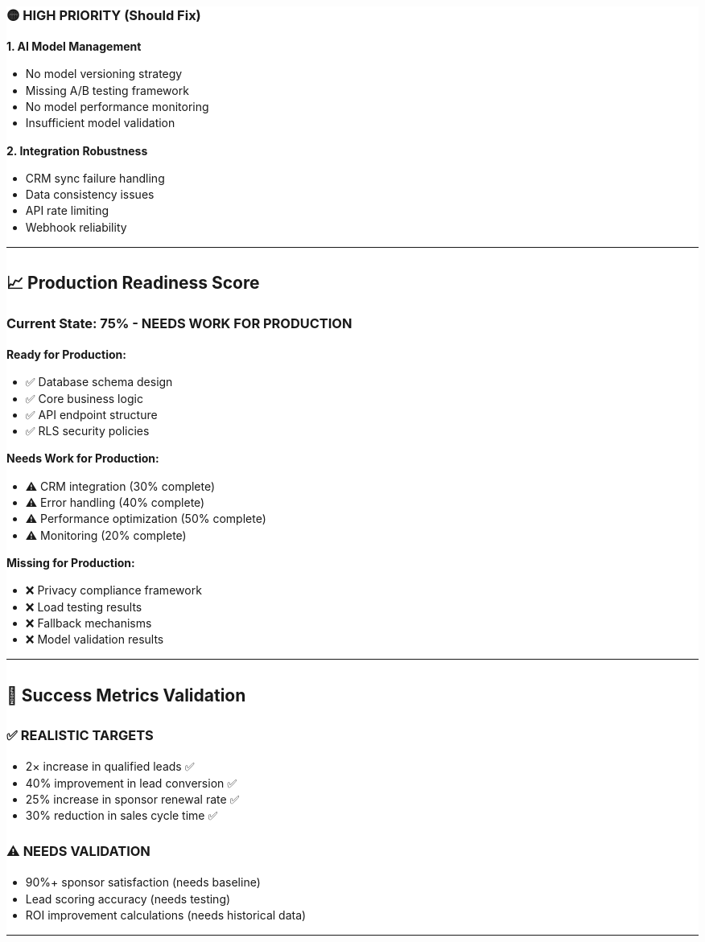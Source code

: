 ### **🟡 HIGH PRIORITY (Should Fix)**

**1. AI Model Management**
- No model versioning strategy
- Missing A/B testing framework
- No model performance monitoring
- Insufficient model validation

**2. Integration Robustness**
- CRM sync failure handling
- Data consistency issues
- API rate limiting
- Webhook reliability

---

## 📈 **Production Readiness Score**

### **Current State: 75% - NEEDS WORK FOR PRODUCTION**

**Ready for Production:**
- ✅ Database schema design
- ✅ Core business logic
- ✅ API endpoint structure
- ✅ RLS security policies

**Needs Work for Production:**
- ⚠️ CRM integration (30% complete)
- ⚠️ Error handling (40% complete)
- ⚠️ Performance optimization (50% complete)
- ⚠️ Monitoring (20% complete)

**Missing for Production:**
- ❌ Privacy compliance framework
- ❌ Load testing results
- ❌ Fallback mechanisms
- ❌ Model validation results

---

## 🎯 **Success Metrics Validation**

### **✅ REALISTIC TARGETS**
- 2× increase in qualified leads ✅
- 40% improvement in lead conversion ✅
- 25% increase in sponsor renewal rate ✅
- 30% reduction in sales cycle time ✅

### **⚠️ NEEDS VALIDATION**
- 90%+ sponsor satisfaction (needs baseline)
- Lead scoring accuracy (needs testing)
- ROI improvement calculations (needs historical data)

---